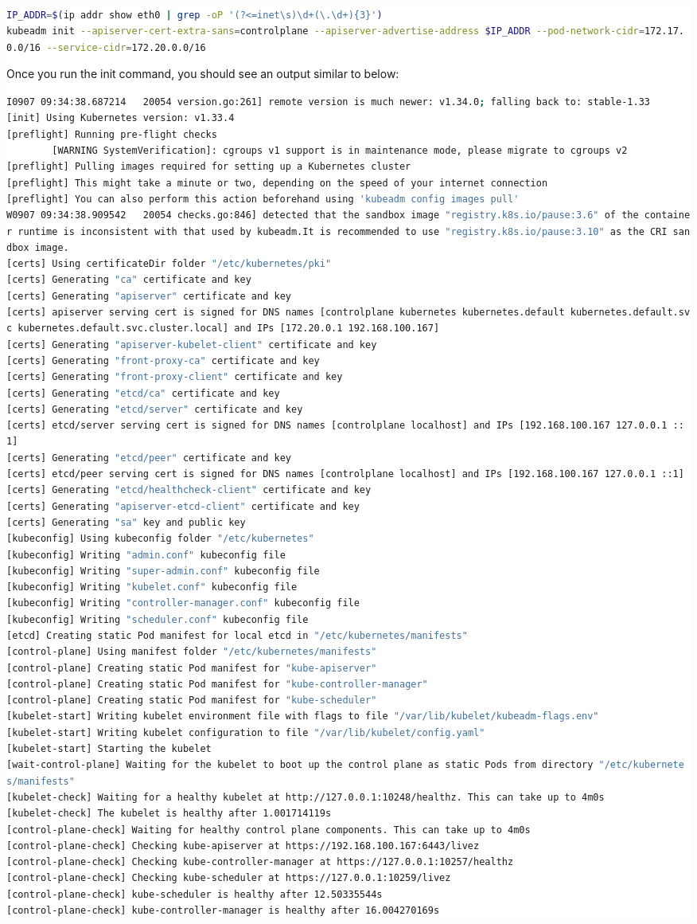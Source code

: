 ```bash
IP_ADDR=$(ip addr show eth0 | grep -oP '(?<=inet\s)\d+(\.\d+){3}')
kubeadm init --apiserver-cert-extra-sans=controlplane --apiserver-advertise-address $IP_ADDR --pod-network-cidr=172.17.0.0/16 --service-cidr=172.20.0.0/16
```

Once you run the init command, you should see an output similar to below:

```bash
I0907 09:34:38.687214   20054 version.go:261] remote version is much newer: v1.34.0; falling back to: stable-1.33
[init] Using Kubernetes version: v1.33.4
[preflight] Running pre-flight checks
        [WARNING SystemVerification]: cgroups v1 support is in maintenance mode, please migrate to cgroups v2
[preflight] Pulling images required for setting up a Kubernetes cluster
[preflight] This might take a minute or two, depending on the speed of your internet connection
[preflight] You can also perform this action beforehand using 'kubeadm config images pull'
W0907 09:34:38.909542   20054 checks.go:846] detected that the sandbox image "registry.k8s.io/pause:3.6" of the container runtime is inconsistent with that used by kubeadm.It is recommended to use "registry.k8s.io/pause:3.10" as the CRI sandbox image.
[certs] Using certificateDir folder "/etc/kubernetes/pki"
[certs] Generating "ca" certificate and key
[certs] Generating "apiserver" certificate and key
[certs] apiserver serving cert is signed for DNS names [controlplane kubernetes kubernetes.default kubernetes.default.svc kubernetes.default.svc.cluster.local] and IPs [172.20.0.1 192.168.100.167]
[certs] Generating "apiserver-kubelet-client" certificate and key
[certs] Generating "front-proxy-ca" certificate and key
[certs] Generating "front-proxy-client" certificate and key
[certs] Generating "etcd/ca" certificate and key
[certs] Generating "etcd/server" certificate and key
[certs] etcd/server serving cert is signed for DNS names [controlplane localhost] and IPs [192.168.100.167 127.0.0.1 ::1]
[certs] Generating "etcd/peer" certificate and key
[certs] etcd/peer serving cert is signed for DNS names [controlplane localhost] and IPs [192.168.100.167 127.0.0.1 ::1]
[certs] Generating "etcd/healthcheck-client" certificate and key
[certs] Generating "apiserver-etcd-client" certificate and key
[certs] Generating "sa" key and public key
[kubeconfig] Using kubeconfig folder "/etc/kubernetes"
[kubeconfig] Writing "admin.conf" kubeconfig file
[kubeconfig] Writing "super-admin.conf" kubeconfig file
[kubeconfig] Writing "kubelet.conf" kubeconfig file
[kubeconfig] Writing "controller-manager.conf" kubeconfig file
[kubeconfig] Writing "scheduler.conf" kubeconfig file
[etcd] Creating static Pod manifest for local etcd in "/etc/kubernetes/manifests"
[control-plane] Using manifest folder "/etc/kubernetes/manifests"
[control-plane] Creating static Pod manifest for "kube-apiserver"
[control-plane] Creating static Pod manifest for "kube-controller-manager"
[control-plane] Creating static Pod manifest for "kube-scheduler"
[kubelet-start] Writing kubelet environment file with flags to file "/var/lib/kubelet/kubeadm-flags.env"
[kubelet-start] Writing kubelet configuration to file "/var/lib/kubelet/config.yaml"
[kubelet-start] Starting the kubelet
[wait-control-plane] Waiting for the kubelet to boot up the control plane as static Pods from directory "/etc/kubernetes/manifests"
[kubelet-check] Waiting for a healthy kubelet at http://127.0.0.1:10248/healthz. This can take up to 4m0s
[kubelet-check] The kubelet is healthy after 1.001714119s
[control-plane-check] Waiting for healthy control plane components. This can take up to 4m0s
[control-plane-check] Checking kube-apiserver at https://192.168.100.167:6443/livez
[control-plane-check] Checking kube-controller-manager at https://127.0.0.1:10257/healthz
[control-plane-check] Checking kube-scheduler at https://127.0.0.1:10259/livez
[control-plane-check] kube-scheduler is healthy after 12.50335544s
[control-plane-check] kube-controller-manager is healthy after 16.004270169s
```